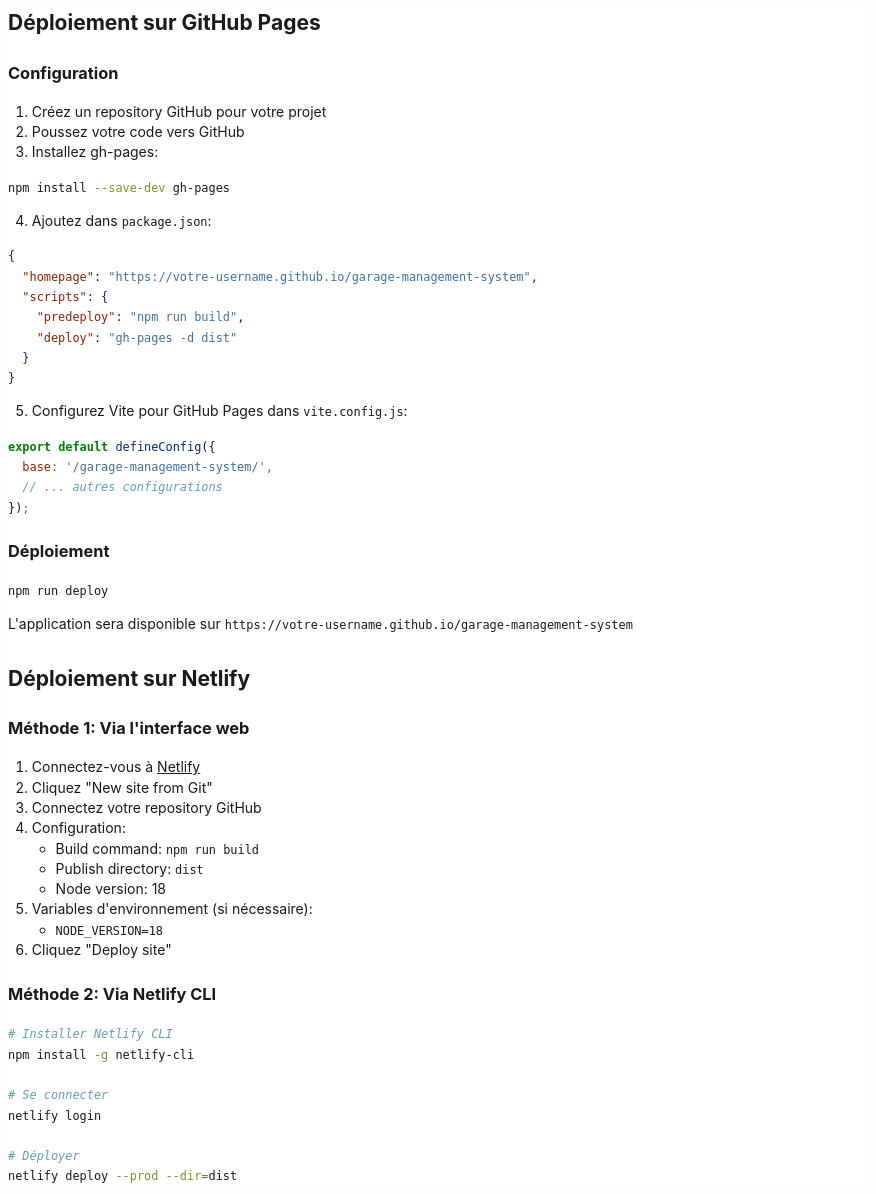 ## Déploiement sur GitHub Pages

### Configuration
1. Créez un repository GitHub pour votre projet
2. Poussez votre code vers GitHub
3. Installez gh-pages:
```bash
npm install --save-dev gh-pages
```

4. Ajoutez dans `package.json`:
```json
{
  "homepage": "https://votre-username.github.io/garage-management-system",
  "scripts": {
    "predeploy": "npm run build",
    "deploy": "gh-pages -d dist"
  }
}
```

5. Configurez Vite pour GitHub Pages dans `vite.config.js`:
```javascript
export default defineConfig({
  base: '/garage-management-system/',
  // ... autres configurations
});
```

### Déploiement
```bash
npm run deploy
```

L'application sera disponible sur `https://votre-username.github.io/garage-management-system`

## Déploiement sur Netlify

### Méthode 1: Via l'interface web
1. Connectez-vous à [Netlify](https://netlify.com)
2. Cliquez "New site from Git"
3. Connectez votre repository GitHub
4. Configuration:
   - Build command: `npm run build`
   - Publish directory: `dist`
   - Node version: 18
5. Variables d'environnement (si nécessaire):
   - `NODE_VERSION=18`
6. Cliquez "Deploy site"

### Méthode 2: Via Netlify CLI
```bash
# Installer Netlify CLI
npm install -g netlify-cli

# Se connecter
netlify login

# Déployer
netlify deploy --prod --dir=dist
```
